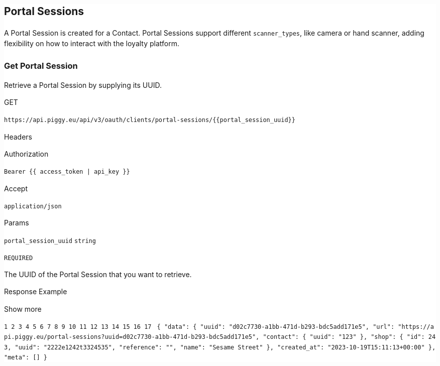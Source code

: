 ## Portal Sessions

A Portal Session is created for a Contact. Portal Sessions support different `scanner_types`, like camera or hand scanner, adding flexibility on how to interact with the loyalty platform.

### Get Portal Session

Retrieve a Portal Session by supplying its UUID.

GET

`https://api.piggy.eu/api/v3/oauth/clients/portal-sessions/{{portal_session_uuid}}`

Headers

Authorization

`Bearer {{ access_token | api_key }}`

Accept

`application/json`

Params

`portal_session_uuid` `string`

`REQUIRED`

The UUID of the Portal Session that you want to retrieve.

Response Example

Show more

`1
2
3
4
5
6
7
8
9
10
11
12
13
14
15
16
17
` `{
    "data": {
        "uuid": "d02c7730-a1bb-471d-b293-bdc5add171e5",
        "url": "https://api.piggy.eu/portal-sessions?uuid=d02c7730-a1bb-471d-b293-bdc5add171e5",
        "contact": {
            "uuid": "123"
        },
        "shop": {
            "id": 243,
            "uuid": "2222e1242t3324535",
            "reference": "",
            "name": "Sesame Street"
        },
        "created_at": "2023-10-19T15:11:13+00:00"
    },
    "meta": []
}`

